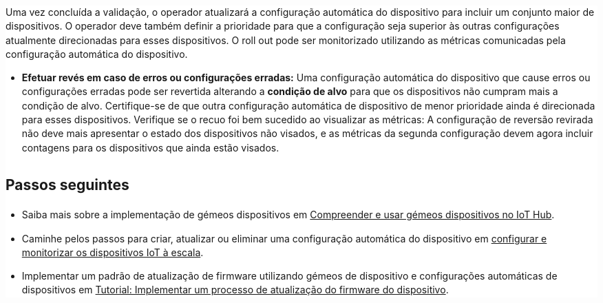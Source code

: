    Uma vez concluída a validação, o operador atualizará a configuração automática do dispositivo para incluir um conjunto maior de dispositivos. O operador deve também definir a prioridade para que a configuração seja superior às outras configurações atualmente direcionadas para esses dispositivos. O roll out pode ser monitorizado utilizando as métricas comunicadas pela configuração automática do dispositivo.

* **Efetuar revés em caso de erros ou configurações erradas:**  Uma configuração automática do dispositivo que cause erros ou configurações erradas pode ser revertida alterando a **condição de alvo** para que os dispositivos não cumpram mais a condição de alvo. Certifique-se de que outra configuração automática de dispositivo de menor prioridade ainda é direcionada para esses dispositivos. Verifique se o recuo foi bem sucedido ao visualizar as métricas: A configuração de reversão revirada não deve mais apresentar o estado dos dispositivos não visados, e as métricas da segunda configuração devem agora incluir contagens para os dispositivos que ainda estão visados.

## <a name="next-steps"></a>Passos seguintes

* Saiba mais sobre a implementação de gémeos dispositivos em [Compreender e usar gémeos dispositivos no IoT Hub](iot-hub-devguide-device-twins.md).

* Caminhe pelos passos para criar, atualizar ou eliminar uma configuração automática do dispositivo em [configurar e monitorizar os dispositivos IoT à escala](./iot-hub-automatic-device-management.md).

* Implementar um padrão de atualização de firmware utilizando gémeos de dispositivo e configurações automáticas de dispositivos em [Tutorial: Implementar um processo de atualização do firmware do dispositivo](tutorial-firmware-update.md).
